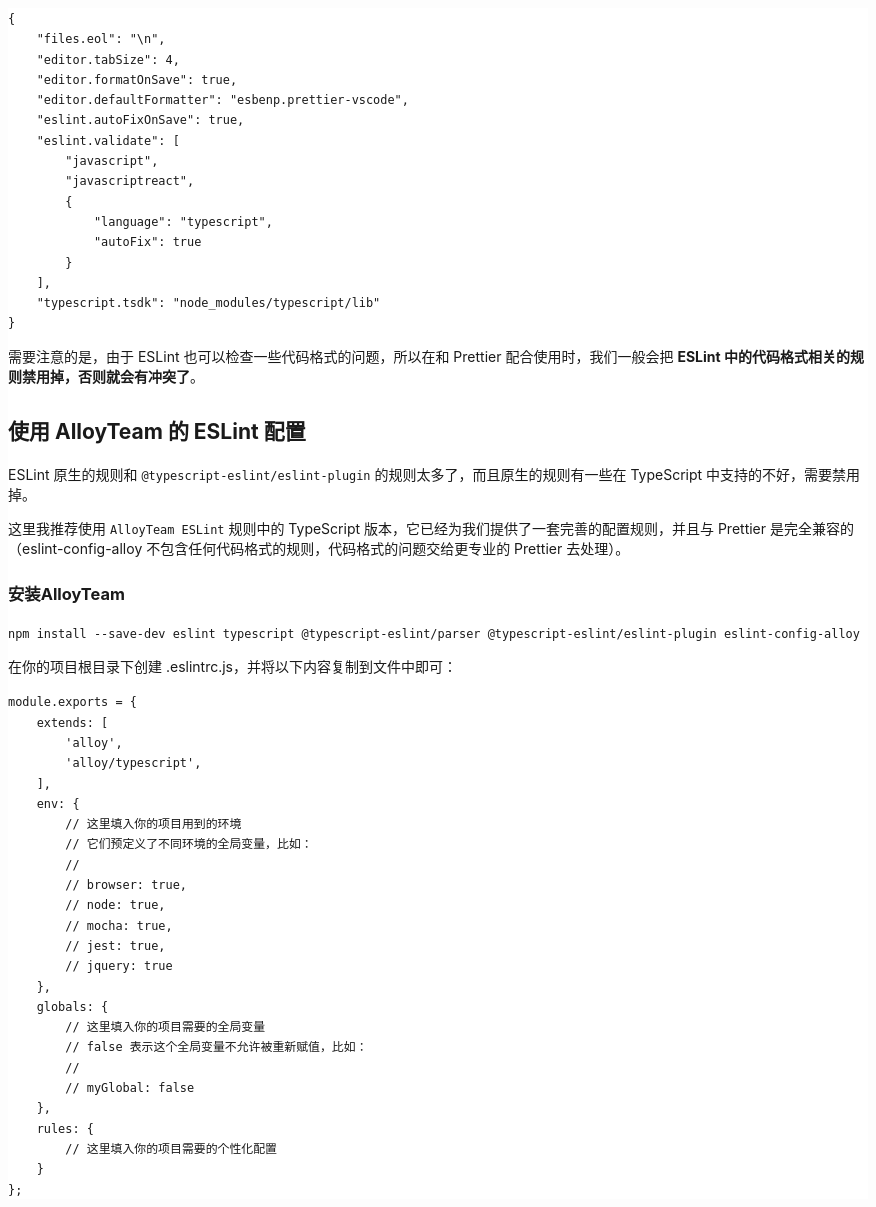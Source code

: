     {
        "files.eol": "\n",
        "editor.tabSize": 4,
        "editor.formatOnSave": true,
        "editor.defaultFormatter": "esbenp.prettier-vscode",
        "eslint.autoFixOnSave": true,
        "eslint.validate": [
            "javascript",
            "javascriptreact",
            {
                "language": "typescript",
                "autoFix": true
            }
        ],
        "typescript.tsdk": "node_modules/typescript/lib"
    }

需要注意的是，由于 ESLint 也可以检查一些代码格式的问题，所以在和 Prettier 配合使用时，我们一般会把 **ESLint 中的代码格式相关的规则禁用掉，否则就会有冲突了**。

## 使用 AlloyTeam 的 ESLint 配置
ESLint 原生的规则和 `@typescript-eslint/eslint-plugin` 的规则太多了，而且原生的规则有一些在 TypeScript 中支持的不好，需要禁用掉。

这里我推荐使用 `AlloyTeam ESLint` 规则中的 TypeScript 版本，它已经为我们提供了一套完善的配置规则，并且与 Prettier 是完全兼容的（eslint-config-alloy 不包含任何代码格式的规则，代码格式的问题交给更专业的 Prettier 去处理）。

### 安装AlloyTeam

    npm install --save-dev eslint typescript @typescript-eslint/parser @typescript-eslint/eslint-plugin eslint-config-alloy

在你的项目根目录下创建 .eslintrc.js，并将以下内容复制到文件中即可：

    module.exports = {
        extends: [
            'alloy',
            'alloy/typescript',
        ],
        env: {
            // 这里填入你的项目用到的环境
            // 它们预定义了不同环境的全局变量，比如：
            //
            // browser: true,
            // node: true,
            // mocha: true,
            // jest: true,
            // jquery: true
        },
        globals: {
            // 这里填入你的项目需要的全局变量
            // false 表示这个全局变量不允许被重新赋值，比如：
            //
            // myGlobal: false
        },
        rules: {
            // 这里填入你的项目需要的个性化配置
        }
    };
